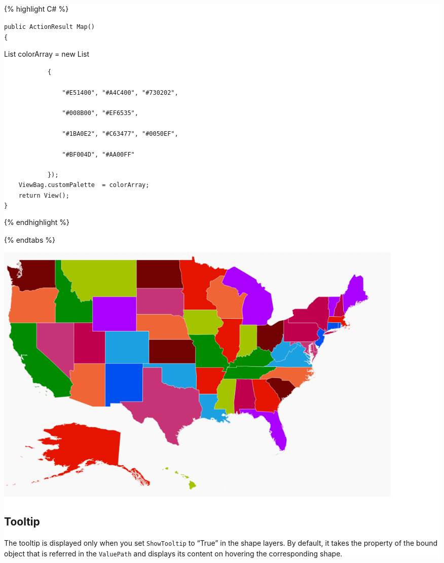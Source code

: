 {% highlight C# %}

	public ActionResult Map()
	{
List<string> colorArray = new List<string>

	  			{

		  			"#E51400", "#A4C400", "#730202",

		  			"#008B00", "#EF6535",

		  			"#1BA0E2", "#C63477", "#0050EF",

		  			"#BF004D", "#AA00FF"

	  			});
		ViewBag.customPalette  = colorArray;
		return View();
	} 	
	  		
{% endhighlight %}

{% endtabs %}

![](Customization_images/Customization_img5.png)


## Tooltip

The tooltip is displayed only when you set `ShowTooltip` to “True” in the shape layers. By default, it takes the property of the bound object that is referred in the `ValuePath` and displays its content on hovering the corresponding shape. 
